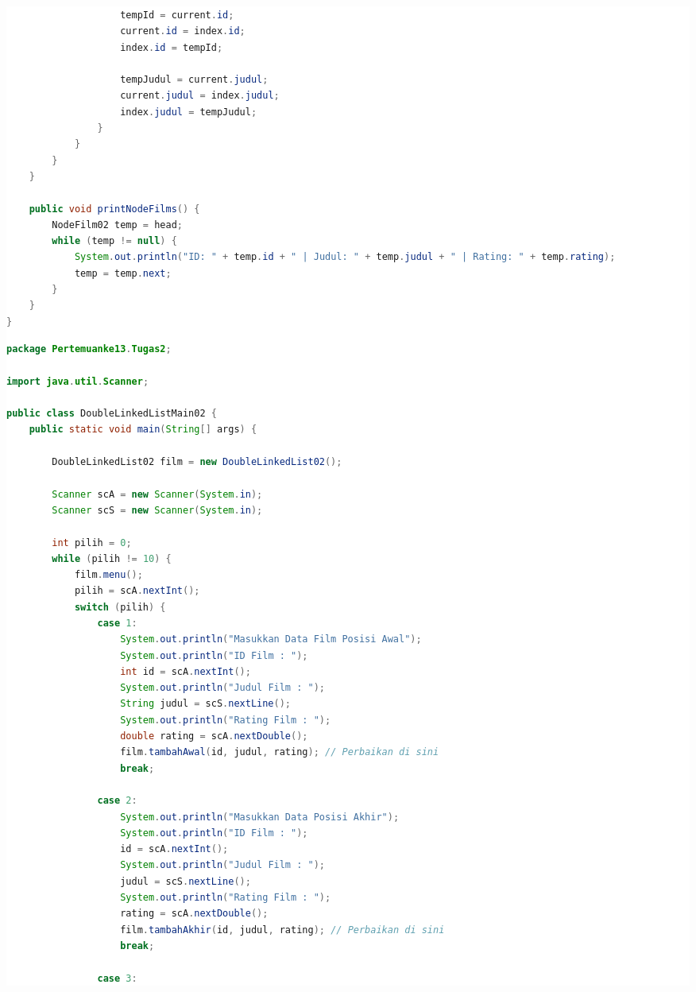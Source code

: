 ```java
                    tempId = current.id;
                    current.id = index.id;
                    index.id = tempId;

                    tempJudul = current.judul;
                    current.judul = index.judul;
                    index.judul = tempJudul;
                }
            }
        }
    }

    public void printNodeFilms() {
        NodeFilm02 temp = head;
        while (temp != null) {
            System.out.println("ID: " + temp.id + " | Judul: " + temp.judul + " | Rating: " + temp.rating);
            temp = temp.next;
        }
    }
}
```
```java
package Pertemuanke13.Tugas2;

import java.util.Scanner;

public class DoubleLinkedListMain02 {
    public static void main(String[] args) {

        DoubleLinkedList02 film = new DoubleLinkedList02();

        Scanner scA = new Scanner(System.in);
        Scanner scS = new Scanner(System.in);

        int pilih = 0;
        while (pilih != 10) {
            film.menu();
            pilih = scA.nextInt();
            switch (pilih) {
                case 1:
                    System.out.println("Masukkan Data Film Posisi Awal");
                    System.out.println("ID Film : ");
                    int id = scA.nextInt();
                    System.out.println("Judul Film : ");
                    String judul = scS.nextLine();
                    System.out.println("Rating Film : ");
                    double rating = scA.nextDouble();
                    film.tambahAwal(id, judul, rating); // Perbaikan di sini
                    break;

                case 2:
                    System.out.println("Masukkan Data Posisi Akhir");
                    System.out.println("ID Film : ");
                    id = scA.nextInt();
                    System.out.println("Judul Film : ");
                    judul = scS.nextLine();
                    System.out.println("Rating Film : ");
                    rating = scA.nextDouble();
                    film.tambahAkhir(id, judul, rating); // Perbaikan di sini
                    break;

                case 3:
```